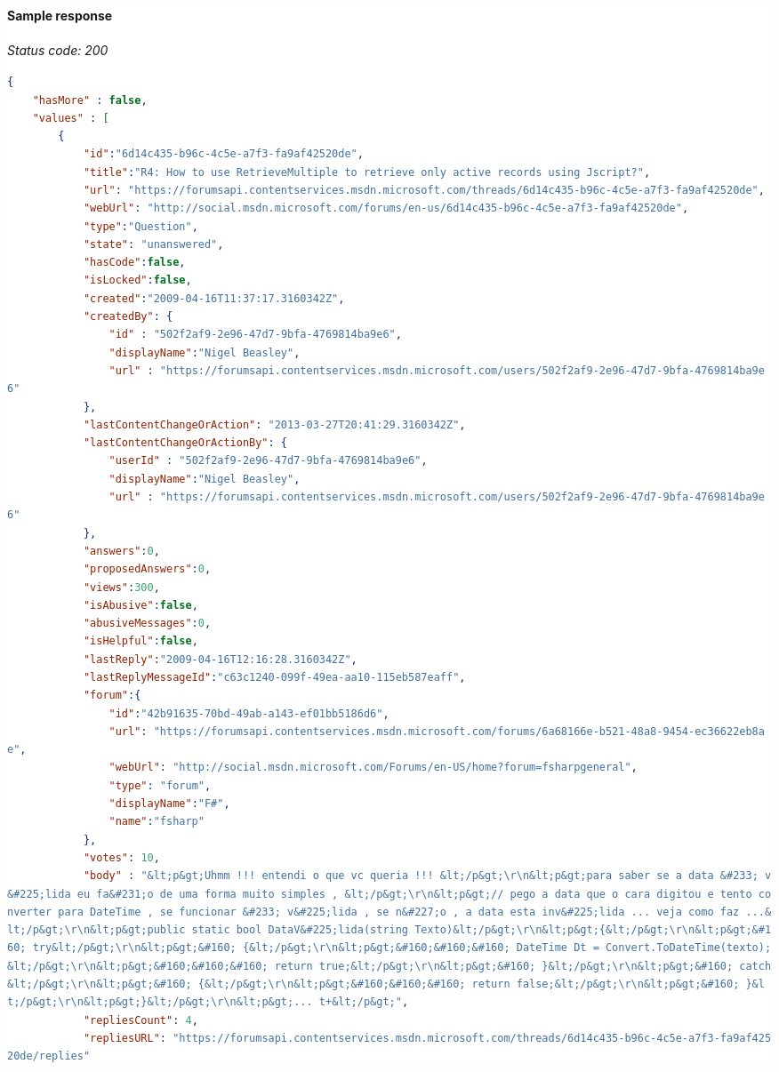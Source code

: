 #### Sample response

*Status code: 200*
```json
{
    "hasMore" : false,
    "values" : [ 
        {
            "id":"6d14c435-b96c-4c5e-a7f3-fa9af42520de",
            "title":"R4: How to use RetrieveMultiple to retrieve only active records using Jscript?",
            "url": "https://forumsapi.contentservices.msdn.microsoft.com/threads/6d14c435-b96c-4c5e-a7f3-fa9af42520de",
            "webUrl": "http://social.msdn.microsoft.com/forums/en-us/6d14c435-b96c-4c5e-a7f3-fa9af42520de",
            "type":"Question",
			"state": "unanswered",
            "hasCode":false,
            "isLocked":false,
            "created":"2009-04-16T11:37:17.3160342Z",
            "createdBy": {
                "id" : "502f2af9-2e96-47d7-9bfa-4769814ba9e6",
				"displayName":"Nigel Beasley",
                "url" : "https://forumsapi.contentservices.msdn.microsoft.com/users/502f2af9-2e96-47d7-9bfa-4769814ba9e6"
            },
            "lastContentChangeOrAction": "2013-03-27T20:41:29.3160342Z",
			"lastContentChangeOrActionBy": {
                "userId" : "502f2af9-2e96-47d7-9bfa-4769814ba9e6",
				"displayName":"Nigel Beasley",
                "url" : "https://forumsapi.contentservices.msdn.microsoft.com/users/502f2af9-2e96-47d7-9bfa-4769814ba9e6"
			},
            "answers":0,
            "proposedAnswers":0,
			"views":300,
            "isAbusive":false,
            "abusiveMessages":0,
            "isHelpful":false,
            "lastReply":"2009-04-16T12:16:28.3160342Z",
            "lastReplyMessageId":"c63c1240-099f-49ea-aa10-115eb587eaff",
            "forum":{
                "id":"42b91635-70bd-49ab-a143-ef01bb5186d6",
                "url": "https://forumsapi.contentservices.msdn.microsoft.com/forums/6a68166e-b521-48a8-9454-ec36622eb8ae",
                "webUrl": "http://social.msdn.microsoft.com/Forums/en-US/home?forum=fsharpgeneral",
                "type": "forum",
                "displayName":"F#",
				"name":"fsharp"
            },
			"votes": 10,
			"body" : "&lt;p&gt;Uhmm !!! entendi o que vc queria !!! &lt;/p&gt;\r\n&lt;p&gt;para saber se a data &#233; v&#225;lida eu fa&#231;o de uma forma muito simples , &lt;/p&gt;\r\n&lt;p&gt;// pego a data que o cara digitou e tento converter para DateTime , se funcionar &#233; v&#225;lida , se n&#227;o , a data esta inv&#225;lida ... veja como faz ...&lt;/p&gt;\r\n&lt;p&gt;public static bool DataV&#225;lida(string Texto)&lt;/p&gt;\r\n&lt;p&gt;{&lt;/p&gt;\r\n&lt;p&gt;&#160; try&lt;/p&gt;\r\n&lt;p&gt;&#160; {&lt;/p&gt;\r\n&lt;p&gt;&#160;&#160;&#160; DateTime Dt = Convert.ToDateTime(texto);&lt;/p&gt;\r\n&lt;p&gt;&#160;&#160;&#160; return true;&lt;/p&gt;\r\n&lt;p&gt;&#160; }&lt;/p&gt;\r\n&lt;p&gt;&#160; catch&lt;/p&gt;\r\n&lt;p&gt;&#160; {&lt;/p&gt;\r\n&lt;p&gt;&#160;&#160;&#160; return false;&lt;/p&gt;\r\n&lt;p&gt;&#160; }&lt;/p&gt;\r\n&lt;p&gt;}&lt;/p&gt;\r\n&lt;p&gt;... t+&lt;/p&gt;",
			"repliesCount": 4,
			"repliesURL": "https://forumsapi.contentservices.msdn.microsoft.com/threads/6d14c435-b96c-4c5e-a7f3-fa9af42520de/replies"
```